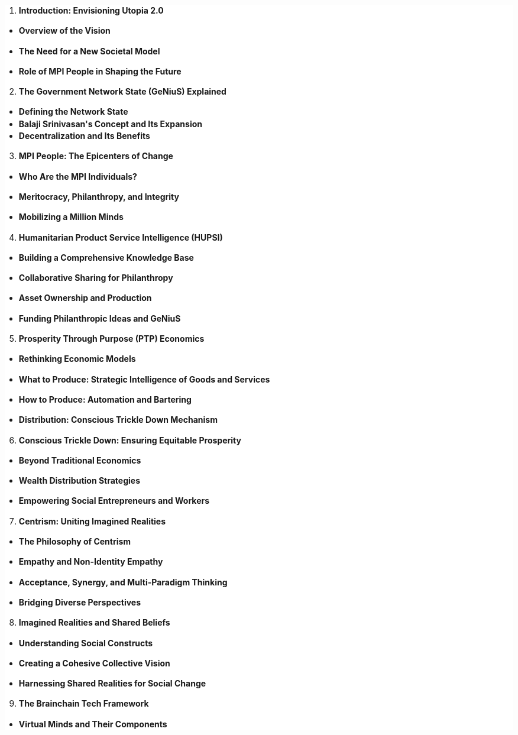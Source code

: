 
1. **Introduction: Envisioning Utopia 2.0**  
  - **Overview of the Vision**
 
  - **The Need for a New Societal Model**
 
  - **Role of MPI People in Shaping the Future**
 
2. **The Government Network State (GeNiuS) Explained**  
  - **Defining the Network State**
  - **Balaji Srinivasan's Concept and Its Expansion**
  - **Decentralization and Its Benefits**
 
3. **MPI People: The Epicenters of Change**  
  - **Who Are the MPI Individuals?**
 
  - **Meritocracy, Philanthropy, and Integrity**
 
  - **Mobilizing a Million Minds**
 
4. **Humanitarian Product Service Intelligence (HUPSI)**  
  - **Building a Comprehensive Knowledge Base**
 
  - **Collaborative Sharing for Philanthropy**
 
  - **Asset Ownership and Production**
 
  - **Funding Philanthropic Ideas and GeNiuS**
 
5. **Prosperity Through Purpose (PTP) Economics**  
  - **Rethinking Economic Models**
 
  - **What to Produce: Strategic Intelligence of Goods and Services**
 
  - **How to Produce: Automation and Bartering**
 
  - **Distribution: Conscious Trickle Down Mechanism**
 
6. **Conscious Trickle Down: Ensuring Equitable Prosperity**  
  - **Beyond Traditional Economics**
 
  - **Wealth Distribution Strategies**
 
  - **Empowering Social Entrepreneurs and Workers**
 
7. **Centrism: Uniting Imagined Realities**  
  - **The Philosophy of Centrism**
 
  - **Empathy and Non-Identity Empathy**
 
  - **Acceptance, Synergy, and Multi-Paradigm Thinking**
 
  - **Bridging Diverse Perspectives**
 
8. **Imagined Realities and Shared Beliefs**  
  - **Understanding Social Constructs**
 
  - **Creating a Cohesive Collective Vision**
 
  - **Harnessing Shared Realities for Social Change**
 
9. **The Brainchain Tech Framework**  
  - **Virtual Minds and Their Components**
 